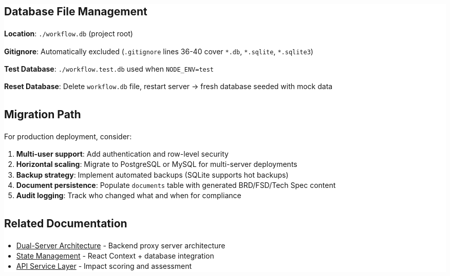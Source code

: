 ## Database File Management

**Location**: `./workflow.db` (project root)

**Gitignore**: Automatically excluded (`.gitignore` lines 36-40 cover `*.db`, `*.sqlite`, `*.sqlite3`)

**Test Database**: `./workflow.test.db` used when `NODE_ENV=test`

**Reset Database**: Delete `workflow.db` file, restart server → fresh database seeded with mock data

## Migration Path

For production deployment, consider:

1. **Multi-user support**: Add authentication and row-level security
2. **Horizontal scaling**: Migrate to PostgreSQL or MySQL for multi-server deployments
3. **Backup strategy**: Implement automated backups (SQLite supports hot backups)
4. **Document persistence**: Populate `documents` table with generated BRD/FSD/Tech Spec content
5. **Audit logging**: Track who changed what and when for compliance

## Related Documentation

- [Dual-Server Architecture](dual-server.md) - Backend proxy server architecture
- [State Management](state-management.md) - React Context + database integration
- [API Service Layer](../features/impact-assessment.md) - Impact scoring and assessment
